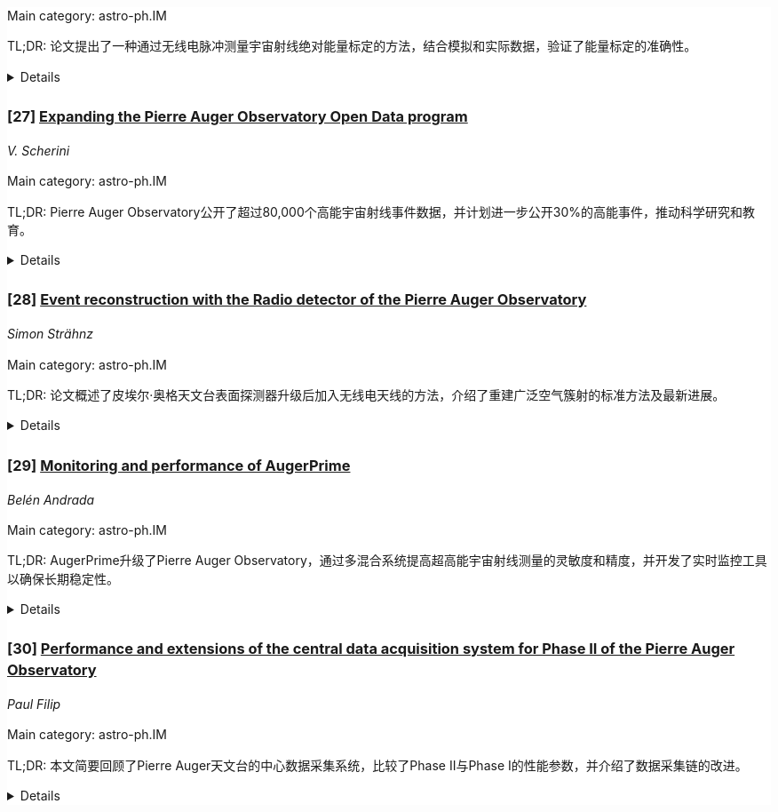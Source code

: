 Main category: astro-ph.IM

TL;DR: 论文提出了一种通过无线电脉冲测量宇宙射线绝对能量标定的方法，结合模拟和实际数据，验证了能量标定的准确性。


<details><summary>Details</summary></details>


### [27] [Expanding the Pierre Auger Observatory Open Data program](https://arxiv.org/abs/2507.08504)
*V. Scherini*

Main category: astro-ph.IM

TL;DR: Pierre Auger Observatory公开了超过80,000个高能宇宙射线事件数据，并计划进一步公开30%的高能事件，推动科学研究和教育。


<details><summary>Details</summary></details>


### [28] [Event reconstruction with the Radio detector of the Pierre Auger Observatory](https://arxiv.org/abs/2507.08556)
*Simon Strähnz*

Main category: astro-ph.IM

TL;DR: 论文概述了皮埃尔·奥格天文台表面探测器升级后加入无线电天线的方法，介绍了重建广泛空气簇射的标准方法及最新进展。


<details><summary>Details</summary></details>


### [29] [Monitoring and performance of AugerPrime](https://arxiv.org/abs/2507.08723)
*Belén Andrada*

Main category: astro-ph.IM

TL;DR: AugerPrime升级了Pierre Auger Observatory，通过多混合系统提高超高能宇宙射线测量的灵敏度和精度，并开发了实时监控工具以确保长期稳定性。


<details><summary>Details</summary></details>


### [30] [Performance and extensions of the central data acquisition system for Phase II of the Pierre Auger Observatory](https://arxiv.org/abs/2507.08747)
*Paul Filip*

Main category: astro-ph.IM

TL;DR: 本文简要回顾了Pierre Auger天文台的中心数据采集系统，比较了Phase II与Phase I的性能参数，并介绍了数据采集链的改进。


<details><summary>Details</summary></details>
